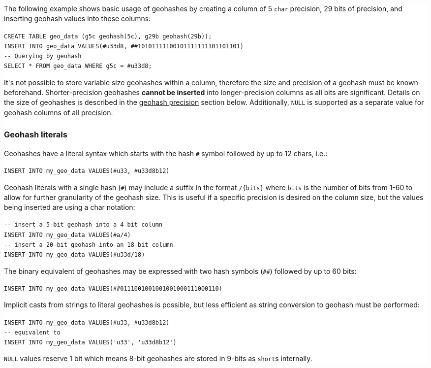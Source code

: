 The following example shows basic usage of geohashes by creating a column of 5
`char` precision, 29 bits of precision, and inserting geohash values into these
columns:

```questdb-sql
CREATE TABLE geo_data (g5c geohash(5c), g29b geohash(29b));
INSERT INTO geo_data VALUES(#u33d8, ##10101111100101111111101101101)
-- Querying by geohash
SELECT * FROM geo_data WHERE g5c = #u33d8;
```

It's not possible to store variable size geohashes within a column, therefore
the size and precision of a geohash must be known beforehand. Shorter-precision
geohashes **cannot be inserted** into longer-precision columns as all bits are
significant. Details on the size of geohashes is described in the
[geohash precision](#specifying-geohash-precision) section below. Additionally,
`NULL` is supported as a separate value for geohash columns of all precision.

### Geohash literals

Geohashes have a literal syntax which starts with the hash `#` symbol followed
by up to 12 chars, i.e.:

```questdb-sql
INSERT INTO my_geo_data VALUES(#u33, #u33d8b12)
```

Geohash literals with a single hash (`#`) may include a suffix in the format
`/{bits}` where `bits` is the number of bits from 1-60 to allow for further
granularity of the geohash size. This is useful if a specific precision is
desired on the column size, but the values being inserted are using a char
notation:

```questdb-sql
-- insert a 5-bit geohash into a 4 bit column
INSERT INTO my_geo_data VALUES(#a/4)
-- insert a 20-bit geohash into an 18 bit column
INSERT INTO my_geo_data VALUES(#u33d/18)
```

The binary equivalent of geohashes may be expressed with two hash symbols (`##`)
followed by up to 60 bits:

```questdb-sql
INSERT INTO my_geo_data VALUES(##0111001001001001000111000110)
```

Implicit casts from strings to literal geohashes is possible, but less efficient
as string conversion to geohash must be performed:

```questdb-sql
INSERT INTO my_geo_data VALUES(#u33, #u33d8b12)
-- equivalent to
INSERT INTO my_geo_data VALUES('u33', 'u33d8b12')
```

`NULL` values reserve 1 bit which means 8-bit geohashes are stored in 9-bits as
`short`s internally.
